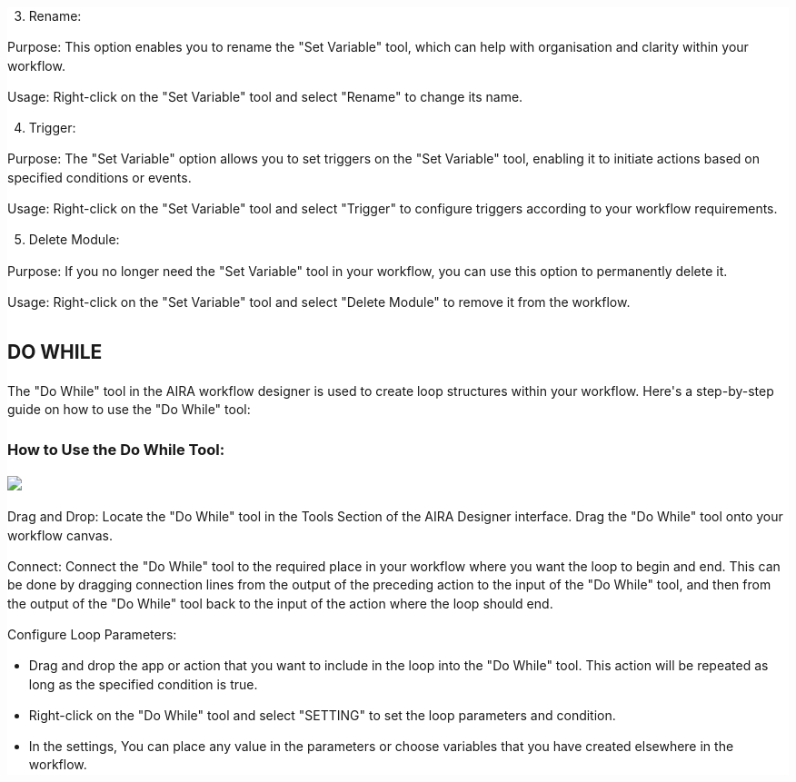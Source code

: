   

3. Rename:

Purpose: This option enables you to rename the "Set Variable" tool, which can help with organisation and clarity within your workflow.

Usage: Right-click on the "Set Variable" tool and select "Rename" to change its name.

  

4. Trigger:

Purpose: The "Set Variable" option allows you to set triggers on the "Set Variable" tool, enabling it to initiate actions based on specified conditions or events.

Usage: Right-click on the "Set Variable" tool and select "Trigger" to configure triggers according to your workflow requirements.

  

5. Delete Module:

Purpose: If you no longer need the "Set Variable" tool in your workflow, you can use this option to permanently delete it.

Usage: Right-click on the "Set Variable" tool and select "Delete Module" to remove it from the workflow.

## DO WHILE

The "Do While" tool in the AIRA workflow designer is used to create loop structures within your workflow. Here's a step-by-step guide on how to use the "Do While" tool:

### How to Use the Do While Tool:

![](https://lh7-us.googleusercontent.com/yqQeC7tf9LFgermffAyDQxx4rElMRDU5gtGaRu5MILxE7tS14hjP8SM9ANWP2M6CUmaVRTAW8VeIBTV1TItObc_JURp0YfIqVV0yU92HYJDLNwxSoz8IR-ZzaAmDZfLTGQYnZxk4UWKvzJ76e-VcsXM)

Drag and Drop: Locate the "Do While" tool in the Tools Section of the AIRA Designer interface. Drag the "Do While" tool onto your workflow canvas.

  

Connect: Connect the "Do While" tool to the required place in your workflow where you want the loop to begin and end. This can be done by dragging connection lines from the output of the preceding action to the input of the "Do While" tool, and then from the output of the "Do While" tool back to the input of the action where the loop should end.

  

Configure Loop Parameters:

  

-   Drag and drop the app or action that you want to include in the loop into the "Do While" tool. This action will be repeated as long as the specified condition is true.
    
-   Right-click on the "Do While" tool and select "SETTING" to set the loop parameters and condition.
    
-   In the settings, You can place any value in the parameters or choose variables that you have created elsewhere in the workflow.
    